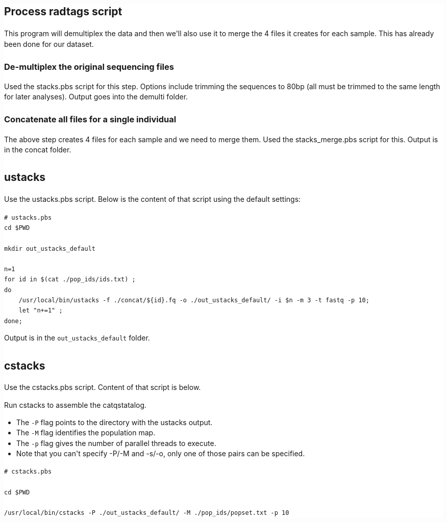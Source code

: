 
## Process radtags script

This program will demultiplex the data and then we'll also use it to merge the 4 files it creates for each sample. This has already been done for our dataset.

### De-multiplex the original sequencing files

Used the stacks.pbs script for this step. Options include trimming the sequences to 80bp (all must be trimmed to the same length for later analyses). Output goes into the demulti folder.

### Concatenate all files for a single individual

The above step creates 4 files for each sample and we need to merge them. Used the stacks_merge.pbs script for this. Output is in the concat folder.

## ustacks

Use the ustacks.pbs script. Below is the content of that script using the default settings:

```
# ustacks.pbs
cd $PWD

mkdir out_ustacks_default

n=1
for id in $(cat ./pop_ids/ids.txt) ;
do
    /usr/local/bin/ustacks -f ./concat/${id}.fq -o ./out_ustacks_default/ -i $n -m 3 -t fastq -p 10;
    let "n+=1" ;
done;
```

Output is in the `out_ustacks_default` folder.


## cstacks

Use the cstacks.pbs script. Content of that script is below.

Run cstacks to assemble the catqstatalog.

* The `-P` flag points to the directory with the ustacks output.
* The `-M` flag identifies the population map.
* The `-p` flag gives the number of parallel threads to execute.
* Note that you can't specify -P/-M and -s/-o, only one of those pairs can be specified.


```
# cstacks.pbs

cd $PWD

/usr/local/bin/cstacks -P ./out_ustacks_default/ -M ./pop_ids/popset.txt -p 10
```
